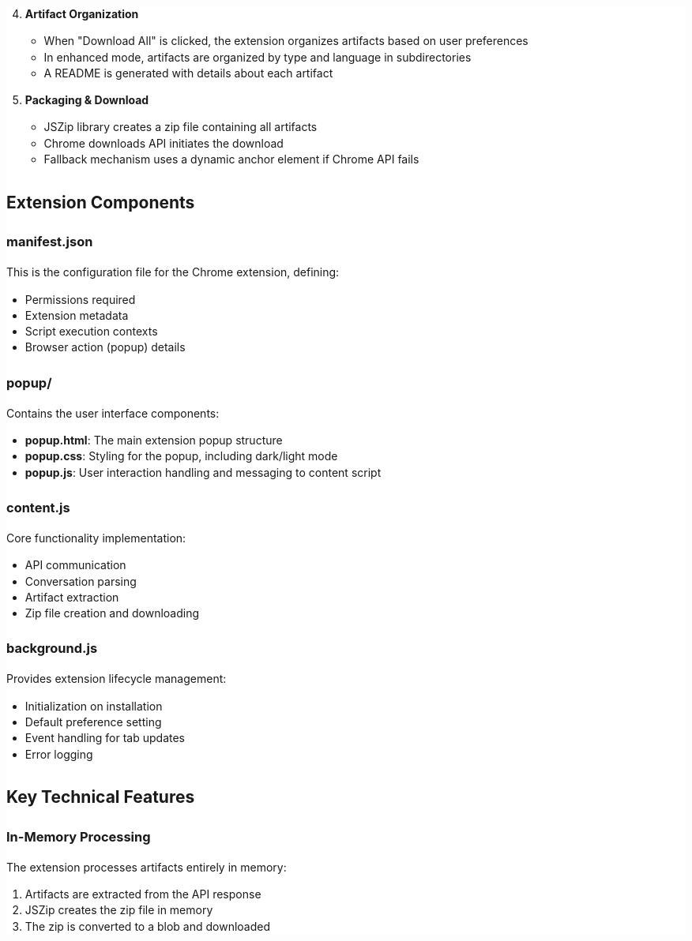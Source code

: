 4. **Artifact Organization**
   - When "Download All" is clicked, the extension organizes artifacts based on user preferences
   - In enhanced mode, artifacts are organized by type and language in subdirectories
   - A README is generated with details about each artifact

5. **Packaging & Download**
   - JSZip library creates a zip file containing all artifacts
   - Chrome downloads API initiates the download
   - Fallback mechanism uses a dynamic anchor element if Chrome API fails

## Extension Components

### manifest.json

This is the configuration file for the Chrome extension, defining:
- Permissions required
- Extension metadata
- Script execution contexts
- Browser action (popup) details

### popup/

Contains the user interface components:
- **popup.html**: The main extension popup structure
- **popup.css**: Styling for the popup, including dark/light mode
- **popup.js**: User interaction handling and messaging to content script

### content.js

Core functionality implementation:
- API communication
- Conversation parsing
- Artifact extraction
- Zip file creation and downloading

### background.js

Provides extension lifecycle management:
- Initialization on installation
- Default preference setting
- Event handling for tab updates
- Error logging

## Key Technical Features

### In-Memory Processing

The extension processes artifacts entirely in memory:
1. Artifacts are extracted from the API response
2. JSZip creates the zip file in memory
3. The zip is converted to a blob and downloaded
